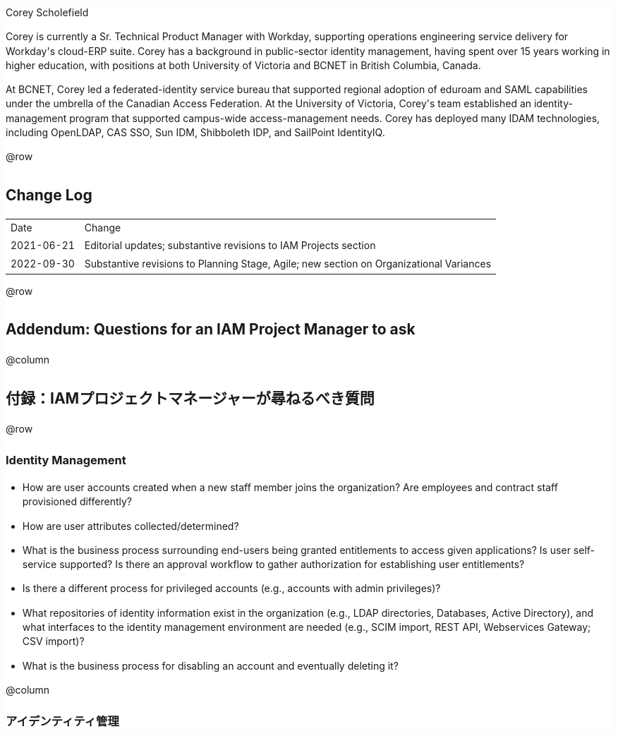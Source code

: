 Corey Scholefield

 Corey is currently a Sr. Technical Product Manager with Workday, supporting operations engineering service delivery for Workday's cloud-ERP suite. Corey has a background in public-sector identity management, having spent over 15 years working in higher education, with positions at both University of Victoria and BCNET in British Columbia, Canada.

At BCNET, Corey led a federated-identity service bureau that supported regional adoption of eduroam and SAML capabilities under the umbrella of the Canadian Access Federation. At the University of Victoria, Corey's team established an identity-management program that supported campus-wide access-management needs. Corey has deployed many IDAM technologies, including OpenLDAP, CAS SSO, Sun IDM, Shibboleth IDP, and SailPoint IdentityIQ.

@row
## Change Log

|     |     |
| --- | --- |
| Date | Change |
| 2021-06-21 | Editorial updates; substantive revisions to IAM Projects section |
| 2022-09-30 | Substantive revisions to Planning Stage, Agile; new section on Organizational Variances |

@row
## Addendum: Questions for an IAM Project Manager to ask

@column
## 付録：IAMプロジェクトマネージャーが尋ねるべき質問

@row
### Identity Management

*   How are user accounts created when a new staff member joins the organization? Are employees and contract staff provisioned differently?
    
*   How are user attributes collected/determined?
    
*   What is the business process surrounding end-users being granted entitlements to access given applications? Is user self-service supported? Is there an approval workflow to gather authorization for establishing user entitlements?
    
*   Is there a different process for privileged accounts (e.g., accounts with admin privileges)?
    
*   What repositories of identity information exist in the organization (e.g., LDAP directories, Databases, Active Directory), and what interfaces to the identity management environment are needed (e.g., SCIM import, REST API, Webservices Gateway; CSV import)?
    
*   What is the business process for disabling an account and eventually deleting it?
    

@column
### アイデンティティ管理
